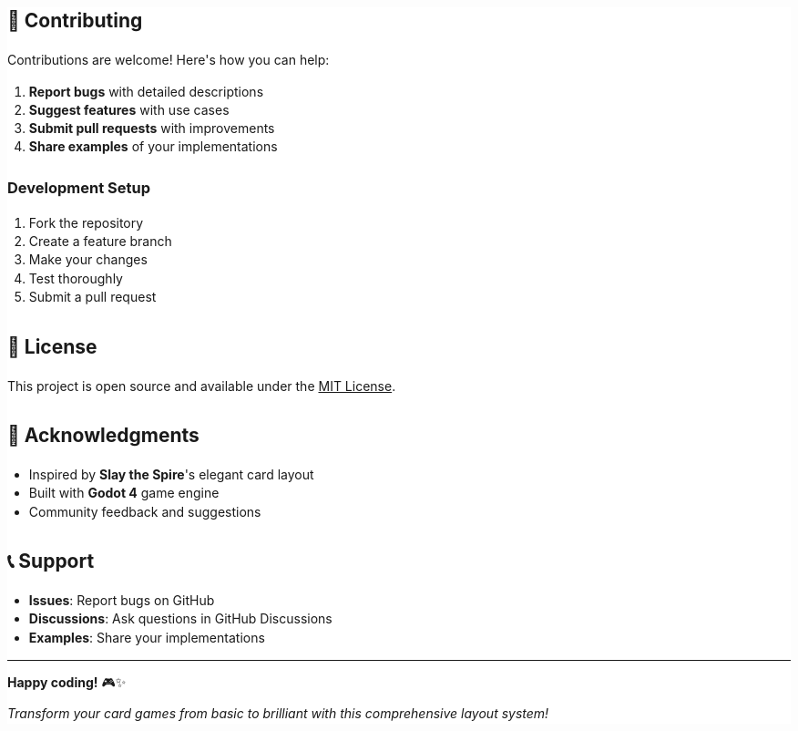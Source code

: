 ## 🤝 Contributing

Contributions are welcome! Here's how you can help:

1. **Report bugs** with detailed descriptions
2. **Suggest features** with use cases
3. **Submit pull requests** with improvements
4. **Share examples** of your implementations

### Development Setup

1. Fork the repository
2. Create a feature branch
3. Make your changes
4. Test thoroughly
5. Submit a pull request

## 📄 License

This project is open source and available under the [MIT License](LICENSE).

## 🤔 Acknowledgments

- Inspired by **Slay the Spire**'s elegant card layout
- Built with **Godot 4** game engine
- Community feedback and suggestions

## 📞 Support

- **Issues**: Report bugs on GitHub
- **Discussions**: Ask questions in GitHub Discussions
- **Examples**: Share your implementations

---

**Happy coding!** 🎮✨

*Transform your card games from basic to brilliant with this comprehensive layout system!*
```
